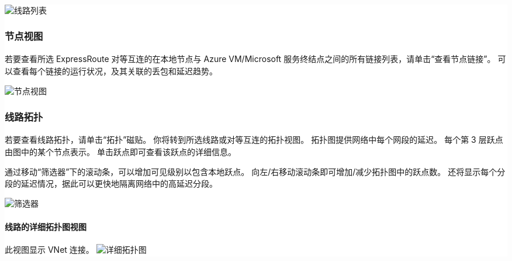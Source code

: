 ![线路列表](.\media\how-to-npm\peerings.png)

### <a name="nodes"></a>节点视图

若要查看所选 ExpressRoute 对等互连的在本地节点与 Azure VM/Microsoft 服务终结点之间的所有链接列表，请单击“查看节点链接”。 可以查看每个链接的运行状况，及其关联的丢包和延迟趋势。

![节点视图](.\media\how-to-npm\nodes.png)

### <a name="topology"></a>线路拓扑

若要查看线路拓扑，请单击“拓扑”磁贴。 你将转到所选线路或对等互连的拓扑视图。 拓扑图提供网络中每个网段的延迟。 每个第 3 层跃点由图中的某个节点表示。 单击跃点即可查看该跃点的详细信息。

通过移动“筛选器”下的滚动条，可以增加可见级别以包含本地跃点。 向左/右移动滚动条即可增加/减少拓扑图中的跃点数。 还将显示每个分段的延迟情况，据此可以更快地隔离网络中的高延迟分段。

![筛选器](.\media\how-to-npm\topology.png)

#### <a name="detailed-topology-view-of-a-circuit"></a>线路的详细拓扑图视图

此视图显示 VNet 连接。
![详细拓扑图](.\media\how-to-npm\17.png)